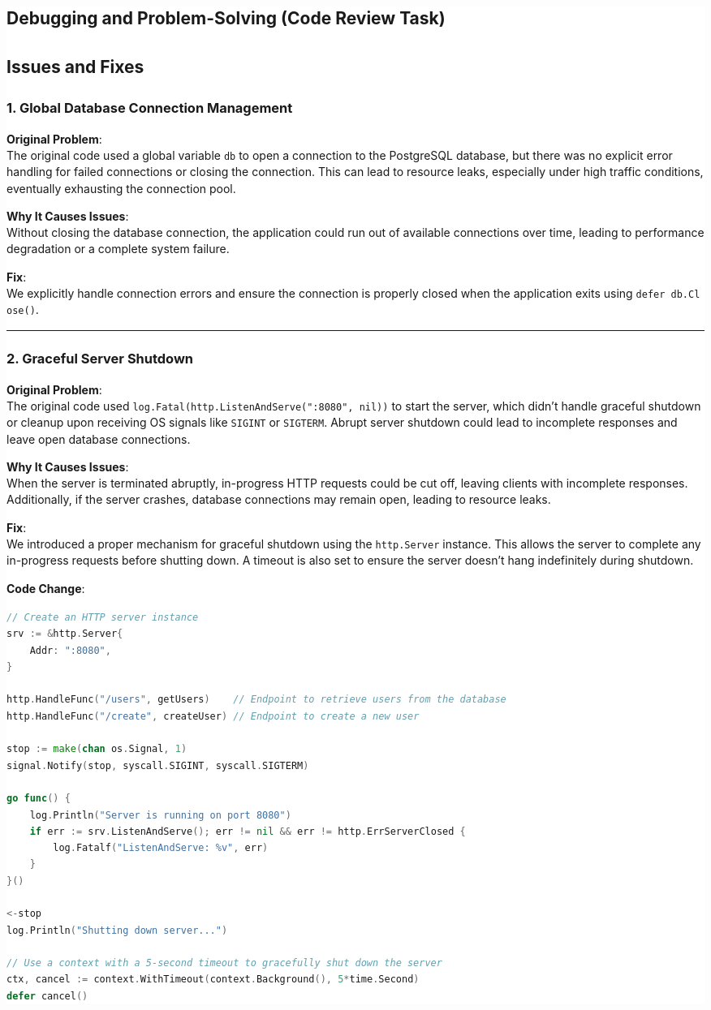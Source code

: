 ## Debugging and Problem-Solving (Code Review Task)
## Issues and Fixes

### 1. **Global Database Connection Management**

**Original Problem**:  
The original code used a global variable `db` to open a connection to the PostgreSQL database, but there was no explicit error handling for failed connections or closing the connection. This can lead to resource leaks, especially under high traffic conditions, eventually exhausting the connection pool.

**Why It Causes Issues**:  
Without closing the database connection, the application could run out of available connections over time, leading to performance degradation or a complete system failure.

**Fix**:  
We explicitly handle connection errors and ensure the connection is properly closed when the application exits using `defer db.Close()`.

---

### 2. **Graceful Server Shutdown**

**Original Problem**:  
The original code used `log.Fatal(http.ListenAndServe(":8080", nil))` to start the server, which didn’t handle graceful shutdown or cleanup upon receiving OS signals like `SIGINT` or `SIGTERM`. Abrupt server shutdown could lead to incomplete responses and leave open database connections.

**Why It Causes Issues**:  
When the server is terminated abruptly, in-progress HTTP requests could be cut off, leaving clients with incomplete responses. Additionally, if the server crashes, database connections may remain open, leading to resource leaks.

**Fix**:  
We introduced a proper mechanism for graceful shutdown using the `http.Server` instance. This allows the server to complete any in-progress requests before shutting down. A timeout is also set to ensure the server doesn’t hang indefinitely during shutdown.

**Code Change**:

```go
// Create an HTTP server instance
srv := &http.Server{
    Addr: ":8080",
}

http.HandleFunc("/users", getUsers)    // Endpoint to retrieve users from the database
http.HandleFunc("/create", createUser) // Endpoint to create a new user

stop := make(chan os.Signal, 1)
signal.Notify(stop, syscall.SIGINT, syscall.SIGTERM)

go func() {
    log.Println("Server is running on port 8080")
    if err := srv.ListenAndServe(); err != nil && err != http.ErrServerClosed {
        log.Fatalf("ListenAndServe: %v", err)
    }
}()

<-stop
log.Println("Shutting down server...")

// Use a context with a 5-second timeout to gracefully shut down the server
ctx, cancel := context.WithTimeout(context.Background(), 5*time.Second)
defer cancel()
```